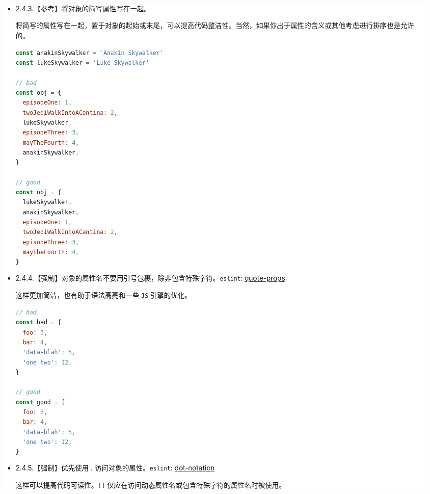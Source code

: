 - 2.4.3.【参考】将对象的简写属性写在一起。

  将简写的属性写在一起，置于对象的起始或末尾，可以提高代码整洁性。当然，如果你出于属性的含义或其他考虑进行排序也是允许的。

  ```javascript
  const anakinSkywalker = 'Anakin Skywalker'
  const lukeSkywalker = 'Luke Skywalker'

  // bad
  const obj = {
  	episodeOne: 1,
  	twoJediWalkIntoACantina: 2,
  	lukeSkywalker,
  	episodeThree: 3,
  	mayTheFourth: 4,
  	anakinSkywalker,
  }

  // good
  const obj = {
  	lukeSkywalker,
  	anakinSkywalker,
  	episodeOne: 1,
  	twoJediWalkIntoACantina: 2,
  	episodeThree: 3,
  	mayTheFourth: 4,
  }
  ```

- 2.4.4.【强制】对象的属性名不要用引号包裹，除非包含特殊字符。`eslint`: [quote-props](https://eslint.org/docs/rules/quote-props)

  这样更加简洁，也有助于语法高亮和一些 `JS` 引擎的优化。

  ```javascript
  // bad
  const bad = {
  	foo: 3,
  	bar: 4,
  	'data-blah': 5,
  	'one two': 12,
  }

  // good
  const good = {
  	foo: 3,
  	bar: 4,
  	'data-blah': 5,
  	'one two': 12,
  }
  ```

- 2.4.5.【强制】优先使用 . 访问对象的属性。`eslint`: [dot-notation](https://eslint.org/docs/rules/dot-notation)

  这样可以提高代码可读性。`[]` 仅应在访问动态属性名或包含特殊字符的属性名时被使用。
